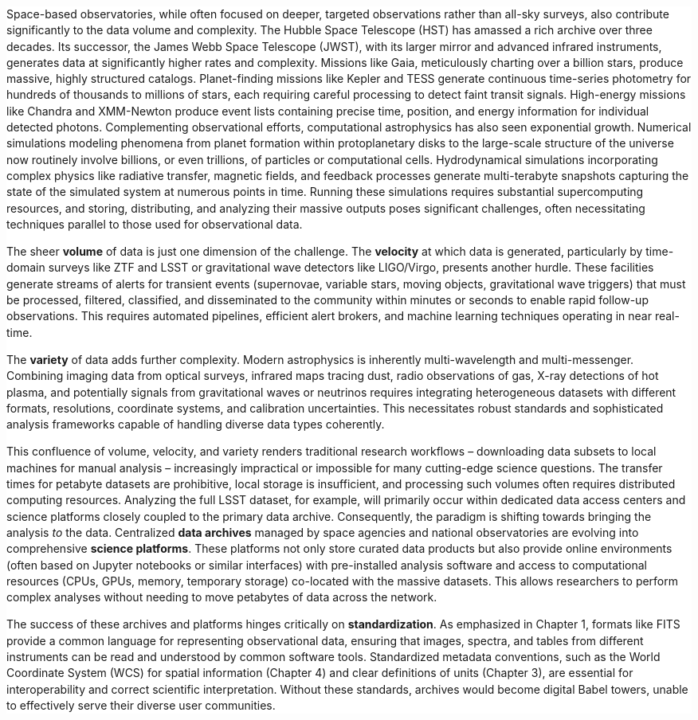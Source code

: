 Space-based observatories, while often focused on deeper, targeted observations rather than all-sky surveys, also contribute significantly to the data volume and complexity. The Hubble Space Telescope (HST) has amassed a rich archive over three decades. Its successor, the James Webb Space Telescope (JWST), with its larger mirror and advanced infrared instruments, generates data at significantly higher rates and complexity. Missions like Gaia, meticulously charting over a billion stars, produce massive, highly structured catalogs. Planet-finding missions like Kepler and TESS generate continuous time-series photometry for hundreds of thousands to millions of stars, each requiring careful processing to detect faint transit signals. High-energy missions like Chandra and XMM-Newton produce event lists containing precise time, position, and energy information for individual detected photons. Complementing observational efforts, computational astrophysics has also seen exponential growth. Numerical simulations modeling phenomena from planet formation within protoplanetary disks to the large-scale structure of the universe now routinely involve billions, or even trillions, of particles or computational cells. Hydrodynamical simulations incorporating complex physics like radiative transfer, magnetic fields, and feedback processes generate multi-terabyte snapshots capturing the state of the simulated system at numerous points in time. Running these simulations requires substantial supercomputing resources, and storing, distributing, and analyzing their massive outputs poses significant challenges, often necessitating techniques parallel to those used for observational data.

The sheer **volume** of data is just one dimension of the challenge. The **velocity** at which data is generated, particularly by time-domain surveys like ZTF and LSST or gravitational wave detectors like LIGO/Virgo, presents another hurdle. These facilities generate streams of alerts for transient events (supernovae, variable stars, moving objects, gravitational wave triggers) that must be processed, filtered, classified, and disseminated to the community within minutes or seconds to enable rapid follow-up observations. This requires automated pipelines, efficient alert brokers, and machine learning techniques operating in near real-time.

The **variety** of data adds further complexity. Modern astrophysics is inherently multi-wavelength and multi-messenger. Combining imaging data from optical surveys, infrared maps tracing dust, radio observations of gas, X-ray detections of hot plasma, and potentially signals from gravitational waves or neutrinos requires integrating heterogeneous datasets with different formats, resolutions, coordinate systems, and calibration uncertainties. This necessitates robust standards and sophisticated analysis frameworks capable of handling diverse data types coherently.

This confluence of volume, velocity, and variety renders traditional research workflows – downloading data subsets to local machines for manual analysis – increasingly impractical or impossible for many cutting-edge science questions. The transfer times for petabyte datasets are prohibitive, local storage is insufficient, and processing such volumes often requires distributed computing resources. Analyzing the full LSST dataset, for example, will primarily occur within dedicated data access centers and science platforms closely coupled to the primary data archive. Consequently, the paradigm is shifting towards bringing the analysis *to* the data. Centralized **data archives** managed by space agencies and national observatories are evolving into comprehensive **science platforms**. These platforms not only store curated data products but also provide online environments (often based on Jupyter notebooks or similar interfaces) with pre-installed analysis software and access to computational resources (CPUs, GPUs, memory, temporary storage) co-located with the massive datasets. This allows researchers to perform complex analyses without needing to move petabytes of data across the network.

The success of these archives and platforms hinges critically on **standardization**. As emphasized in Chapter 1, formats like FITS provide a common language for representing observational data, ensuring that images, spectra, and tables from different instruments can be read and understood by common software tools. Standardized metadata conventions, such as the World Coordinate System (WCS) for spatial information (Chapter 4) and clear definitions of units (Chapter 3), are essential for interoperability and correct scientific interpretation. Without these standards, archives would become digital Babel towers, unable to effectively serve their diverse user communities.
